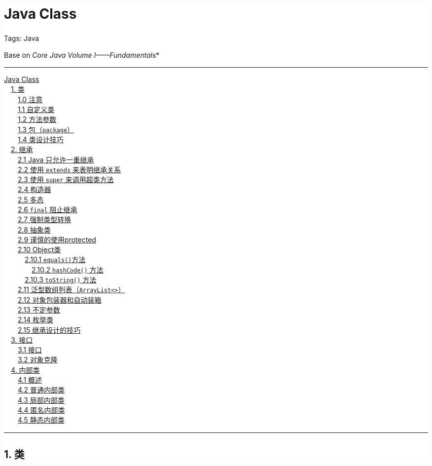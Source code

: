 # Java Class

Tags: Java

Base on *Core Java Volume Ⅰ——Fundamentals**

---



[Java Class](#java-class)  
&emsp;[1. 类](#1-类)  
&emsp;&emsp;[1.0 注意](#10-注意)  
&emsp;&emsp;[1.1 自定义类](#11-自定义类)  
&emsp;&emsp;[1.2 方法参数](#12-方法参数)  
&emsp;&emsp;[1.3 包（`package`）](#13-包（package）)  
&emsp;&emsp;[1.4 类设计技巧](#14-类设计技巧)  
&emsp;[2. 继承](#2-继承)  
&emsp;&emsp;[2.1 Java 只允许一重继承](#21-java-只允许一重继承)  
&emsp;&emsp;[2.2 使用 `extends` 来表明继承关系](#22-使用-extends-来表明继承关系)  
&emsp;&emsp;[2.3 使用 `super` 来调用超类方法](#23-使用-super-来调用超类方法)  
&emsp;&emsp;[2.4 构造器](#24-构造器)  
&emsp;&emsp;[2.5 多态](#25-多态)  
&emsp;&emsp;[2.6 `final` 阻止继承](#26-final-阻止继承)  
&emsp;&emsp;[2.7 强制类型转换](#27-强制类型转换)  
&emsp;&emsp;[2.8 抽象类](#28-抽象类)  
&emsp;&emsp;[2.9 谨慎的使用protected](#29-谨慎的使用protected)  
&emsp;&emsp;[2.10 Object类](#210-object类)  
&emsp;&emsp;&emsp;[2.10.1 `equals()`方法](#2101-equals方法)  
&emsp;&emsp;&emsp;&emsp;[2.10.2 `hashCode()` 方法](#2102-hashcode-方法)  
&emsp;&emsp;&emsp;[2.10.3 `toString()` 方法](#2103-tostring-方法)  
&emsp;&emsp;[2.11 泛型数组列表（`ArrayList<>`）](#211-泛型数组列表（arraylist）)  
&emsp;&emsp;[2.12 对象包装器和自动装箱](#212-对象包装器和自动装箱)  
&emsp;&emsp;[2.13 不定参数](#213-不定参数)  
&emsp;&emsp;[2.14 枚举类](#214-枚举类)  
&emsp;&emsp;[2.15 继承设计的技巧](#215-继承设计的技巧)  
&emsp;[3. 接口](#3-接口)  
&emsp;&emsp;[3.1 接口](#31-接口)  
&emsp;&emsp;[3.2 对象克隆](#32-对象克隆)  
&emsp;[4. 内部类](#4-内部类)  
&emsp;&emsp;[4.1 概述](#41-概述)  
&emsp;&emsp;[4.2 普通内部类](#42-普通内部类)  
&emsp;&emsp;[4.3 局部内部类](#43-局部内部类)  
&emsp;&emsp;[4.4 匿名内部类](#44-匿名内部类)  
&emsp;&emsp;[4.5 静态内部类](#45-静态内部类)  



---


## 1. 类
